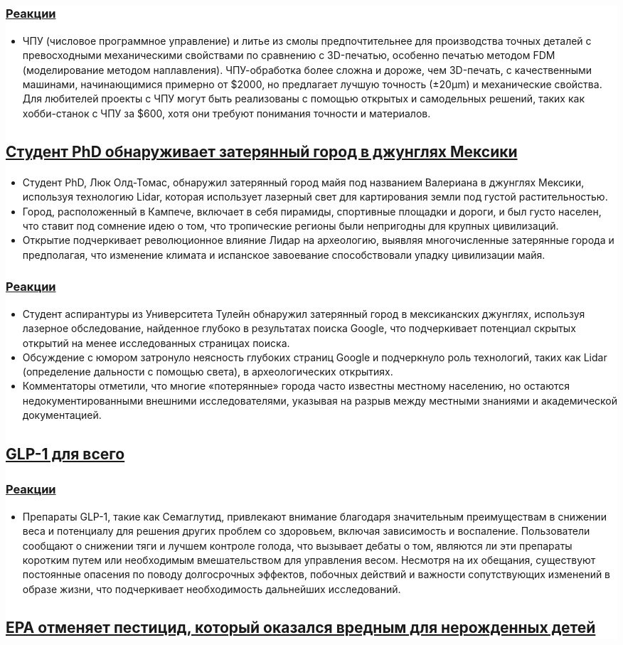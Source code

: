 ### [Реакции](https://news.ycombinator.com/item?id=41989322)

- ЧПУ (числовое программное управление) и литье из смолы предпочтительнее для производства точных деталей с превосходными механическими свойствами по сравнению с 3D-печатью, особенно печатью методом FDM (моделирование методом наплавления). ЧПУ-обработка более сложна и дороже, чем 3D-печать, с качественными машинами, начинающимися примерно от $2000, но предлагает лучшую точность (±20μm) и механические свойства. Для любителей проекты с ЧПУ могут быть реализованы с помощью открытых и самодельных решений, таких как хобби-станок с ЧПУ за $600, хотя они требуют понимания точности и материалов.

## [Студент PhD обнаруживает затерянный город в джунглях Мексики](https://www.bbc.com/news/articles/crmznzkly3go)

- Студент PhD, Люк Олд-Томас, обнаружил затерянный город майя под названием Валериана в джунглях Мексики, используя технологию Lidar, которая использует лазерный свет для картирования земли под густой растительностью.
- Город, расположенный в Кампече, включает в себя пирамиды, спортивные площадки и дороги, и был густо населен, что ставит под сомнение идею о том, что тропические регионы были непригодны для крупных цивилизаций.
- Открытие подчеркивает революционное влияние Лидар на археологию, выявляя многочисленные затерянные города и предполагая, что изменение климата и испанское завоевание способствовали упадку цивилизации майя.

### [Реакции](https://news.ycombinator.com/item?id=41988171)

- Студент аспирантуры из Университета Тулейн обнаружил затерянный город в мексиканских джунглях, используя лазерное обследование, найденное глубоко в результатах поиска Google, что подчеркивает потенциал скрытых открытий на менее исследованных страницах поиска.
- Обсуждение с юмором затронуло неясность глубоких страниц Google и подчеркнуло роль технологий, таких как Lidar (определение дальности с помощью света), в археологических открытиях.
- Комментаторы отметили, что многие «потерянные» города часто известны местному населению, но остаются недокументированными внешними исследователями, указывая на разрыв между местными знаниями и академической документацией.

## [GLP-1 для всего](https://www.science.org/content/blog-post/glp-1-everything)

### [Реакции](https://news.ycombinator.com/item?id=41988285)

- Препараты GLP-1, такие как Семаглутид, привлекают внимание благодаря значительным преимуществам в снижении веса и потенциалу для решения других проблем со здоровьем, включая зависимость и воспаление. Пользователи сообщают о снижении тяги и лучшем контроле голода, что вызывает дебаты о том, являются ли эти препараты коротким путем или необходимым вмешательством для управления весом. Несмотря на их обещания, существуют постоянные опасения по поводу долгосрочных эффектов, побочных действий и важности сопутствующих изменений в образе жизни, что подчеркивает необходимость дальнейших исследований.

## [EPA отменяет пестицид, который оказался вредным для нерожденных детей](https://www.thenewlede.org/2024/10/epa-cancels-pesticide-shown-to-be-harmful-to-unborn-babies/)
